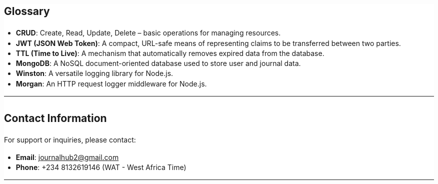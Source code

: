 
## Glossary

- **CRUD**: Create, Read, Update, Delete – basic operations for managing resources.
- **JWT (JSON Web Token)**: A compact, URL-safe means of representing claims to be transferred between two parties.
- **TTL (Time to Live)**: A mechanism that automatically removes expired data from the database.
- **MongoDB**: A NoSQL document-oriented database used to store user and journal data.
- **Winston**: A versatile logging library for Node.js.
- **Morgan**: An HTTP request logger middleware for Node.js.

---

## Contact Information

For support or inquiries, please contact:

- **Email**: journalhub2@gmail.com
- **Phone**: +234 8132619146 (WAT - West Africa Time)

---
